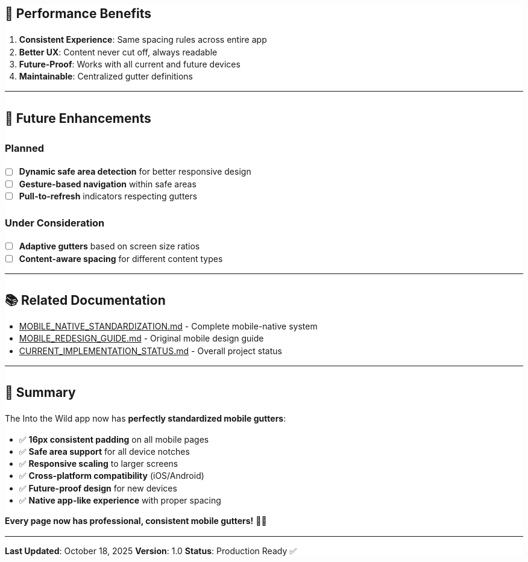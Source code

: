 ## 🚀 Performance Benefits

1. **Consistent Experience**: Same spacing rules across entire app
2. **Better UX**: Content never cut off, always readable
3. **Future-Proof**: Works with all current and future devices
4. **Maintainable**: Centralized gutter definitions

---

## 🔮 Future Enhancements

### Planned
- [ ] **Dynamic safe area detection** for better responsive design
- [ ] **Gesture-based navigation** within safe areas
- [ ] **Pull-to-refresh** indicators respecting gutters

### Under Consideration
- [ ] **Adaptive gutters** based on screen size ratios
- [ ] **Content-aware spacing** for different content types

---

## 📚 Related Documentation

- [MOBILE_NATIVE_STANDARDIZATION.md](./MOBILE_NATIVE_STANDARDIZATION.md) - Complete mobile-native system
- [MOBILE_REDESIGN_GUIDE.md](./MOBILE_REDESIGN_GUIDE.md) - Original mobile design guide
- [CURRENT_IMPLEMENTATION_STATUS.md](../CURRENT_IMPLEMENTATION_STATUS.md) - Overall project status

---

## 🎉 Summary

The Into the Wild app now has **perfectly standardized mobile gutters**:

- ✅ **16px consistent padding** on all mobile pages
- ✅ **Safe area support** for all device notches
- ✅ **Responsive scaling** to larger screens
- ✅ **Cross-platform compatibility** (iOS/Android)
- ✅ **Future-proof design** for new devices
- ✅ **Native app-like experience** with proper spacing

**Every page now has professional, consistent mobile gutters!** 📱✨

---

**Last Updated**: October 18, 2025
**Version**: 1.0
**Status**: Production Ready ✅

